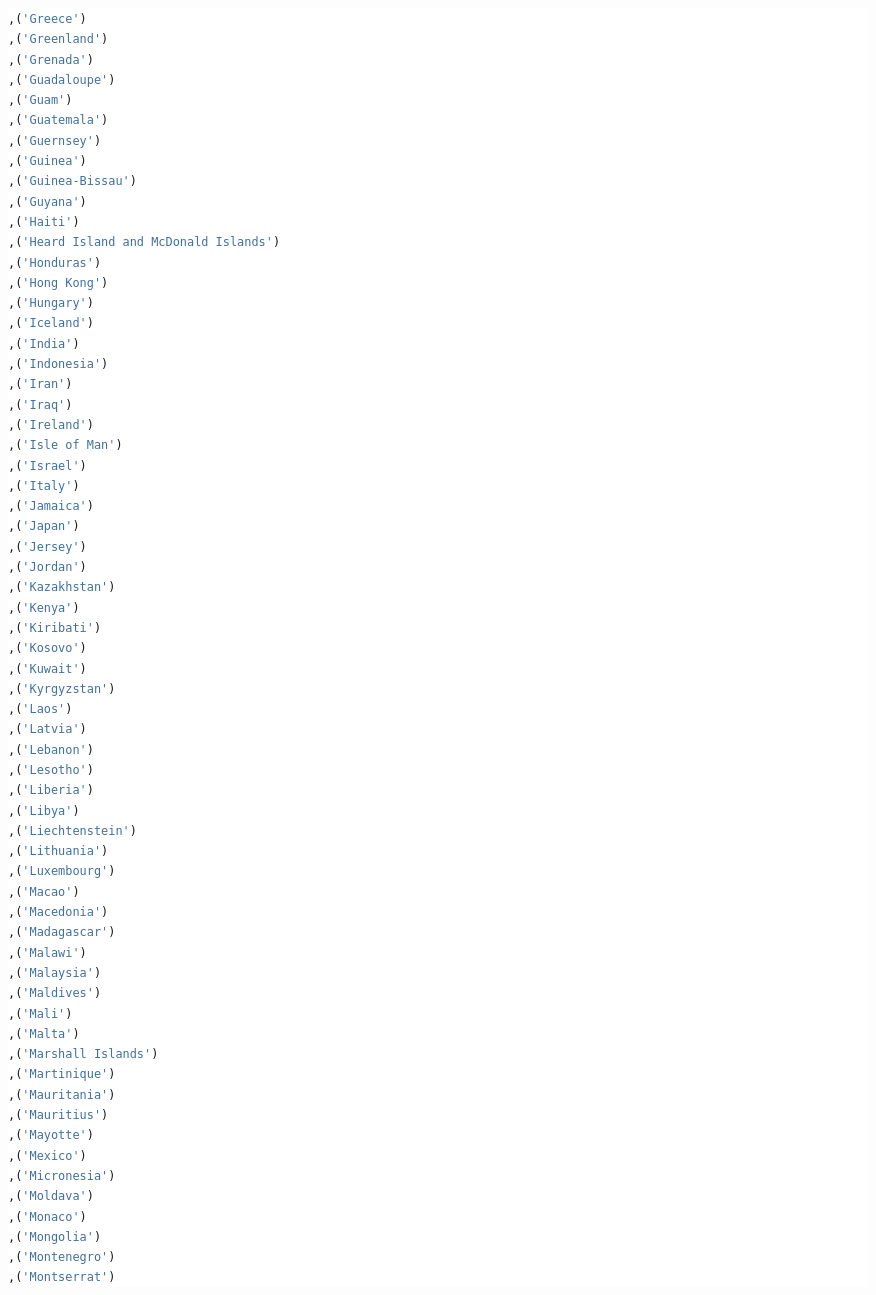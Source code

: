 ```sql
,('Greece')
,('Greenland')
,('Grenada')
,('Guadaloupe')
,('Guam')
,('Guatemala')
,('Guernsey')
,('Guinea')
,('Guinea-Bissau')
,('Guyana')
,('Haiti')
,('Heard Island and McDonald Islands')
,('Honduras')
,('Hong Kong')
,('Hungary')
,('Iceland')
,('India')
,('Indonesia')
,('Iran')
,('Iraq')
,('Ireland')
,('Isle of Man')
,('Israel')
,('Italy')
,('Jamaica')
,('Japan')
,('Jersey')
,('Jordan')
,('Kazakhstan')
,('Kenya')
,('Kiribati')
,('Kosovo')
,('Kuwait')
,('Kyrgyzstan')
,('Laos')
,('Latvia')
,('Lebanon')
,('Lesotho')
,('Liberia')
,('Libya')
,('Liechtenstein')
,('Lithuania')
,('Luxembourg')
,('Macao')
,('Macedonia')
,('Madagascar')
,('Malawi')
,('Malaysia')
,('Maldives')
,('Mali')
,('Malta')
,('Marshall Islands')
,('Martinique')
,('Mauritania')
,('Mauritius')
,('Mayotte')
,('Mexico')
,('Micronesia')
,('Moldava')
,('Monaco')
,('Mongolia')
,('Montenegro')
,('Montserrat')
```